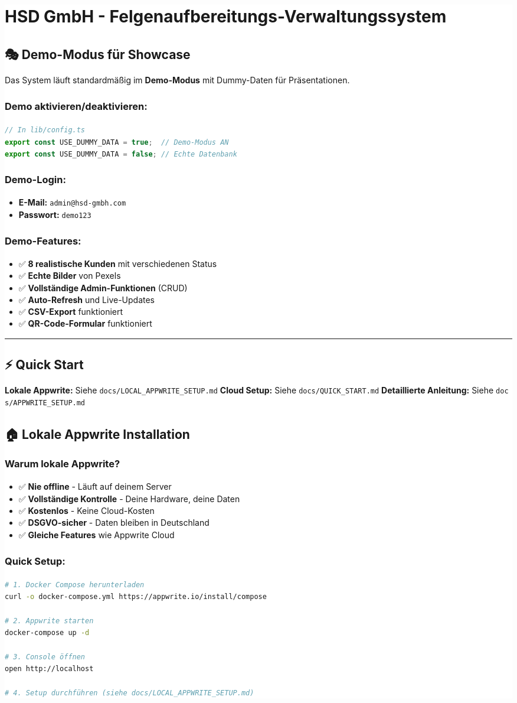 # HSD GmbH - Felgenaufbereitungs-Verwaltungssystem

## 🎭 **Demo-Modus für Showcase**

Das System läuft standardmäßig im **Demo-Modus** mit Dummy-Daten für Präsentationen.

### **Demo aktivieren/deaktivieren:**
```typescript
// In lib/config.ts
export const USE_DUMMY_DATA = true;  // Demo-Modus AN
export const USE_DUMMY_DATA = false; // Echte Datenbank
```

### **Demo-Login:**
- **E-Mail:** `admin@hsd-gmbh.com`
- **Passwort:** `demo123`

### **Demo-Features:**
- ✅ **8 realistische Kunden** mit verschiedenen Status
- ✅ **Echte Bilder** von Pexels
- ✅ **Vollständige Admin-Funktionen** (CRUD)
- ✅ **Auto-Refresh** und Live-Updates
- ✅ **CSV-Export** funktioniert
- ✅ **QR-Code-Formular** funktioniert

---

## ⚡ Quick Start

**Lokale Appwrite:** Siehe `docs/LOCAL_APPWRITE_SETUP.md`
**Cloud Setup:** Siehe `docs/QUICK_START.md`
**Detaillierte Anleitung:** Siehe `docs/APPWRITE_SETUP.md`

## 🏠 Lokale Appwrite Installation

### Warum lokale Appwrite?
- ✅ **Nie offline** - Läuft auf deinem Server
- ✅ **Vollständige Kontrolle** - Deine Hardware, deine Daten
- ✅ **Kostenlos** - Keine Cloud-Kosten
- ✅ **DSGVO-sicher** - Daten bleiben in Deutschland
- ✅ **Gleiche Features** wie Appwrite Cloud

### Quick Setup:
```bash
# 1. Docker Compose herunterladen
curl -o docker-compose.yml https://appwrite.io/install/compose

# 2. Appwrite starten
docker-compose up -d

# 3. Console öffnen
open http://localhost

# 4. Setup durchführen (siehe docs/LOCAL_APPWRITE_SETUP.md)
```
